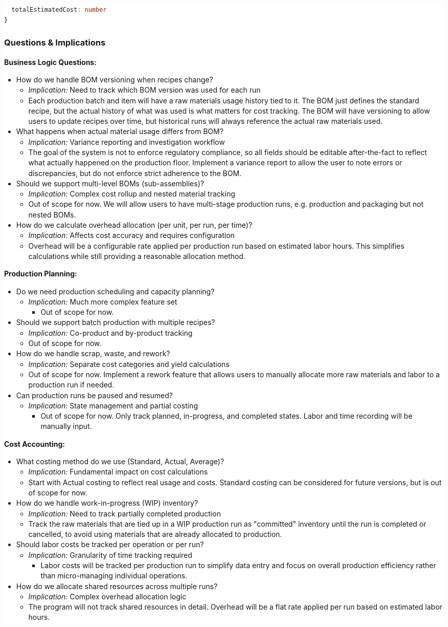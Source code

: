```typescript
  totalEstimatedCost: number
}
```

### Questions & Implications

**Business Logic Questions:**

- How do we handle BOM versioning when recipes change?
  - *Implication:* Need to track which BOM version was used for each run
  - Each production batch and item will have a raw materials usage history tied to it. The BOM just defines the standard recipe, but the actual history of what was used is what matters for cost tracking. The BOM will have versioning to allow users to update recipes over time, but historical runs will always reference the actual raw materials used.
- What happens when actual material usage differs from BOM?
  - *Implication:* Variance reporting and investigation workflow
  - The goal of the system is not to enforce regulatory compliance, so all fields should be editable after-the-fact to reflect what actually happened on the production floor. Implement a variance report to allow the user to note errors or discrepancies, but do not enforce strict adherence to the BOM.
- Should we support multi-level BOMs (sub-assemblies)?
  - *Implication:* Complex cost rollup and nested material tracking
  - Out of scope for now. We will allow users to have multi-stage production runs, e.g. production and packaging but not nested BOMs.
- How do we calculate overhead allocation (per unit, per run, per time)?
  - *Implication:* Affects cost accuracy and requires configuration
  - Overhead will be a configurable rate applied per production run based on estimated labor hours. This simplifies calculations while still providing a reasonable allocation method.

**Production Planning:**

- Do we need production scheduling and capacity planning?
  - *Implication:* Much more complex feature set
    - Out of scope for now.
- Should we support batch production with multiple recipes?
  - *Implication:* Co-product and by-product tracking
  - Out of scope for now.
- How do we handle scrap, waste, and rework?
  - *Implication:* Separate cost categories and yield calculations
  - Out of scope for now. Implement a rework feature that allows users to manually allocate more raw materials and labor to a production run if needed.
- Can production runs be paused and resumed?
  - *Implication:* State management and partial costing
    - Out of scope for now. Only track planned, in-progress, and completed states. Labor and time recording will be manually input.

**Cost Accounting:**

- What costing method do we use (Standard, Actual, Average)?
  - *Implication:* Fundamental impact on cost calculations
  - Start with Actual costing to reflect real usage and costs. Standard costing can be considered for future versions, but is out of scope for now.
- How do we handle work-in-progress (WIP) inventory?
  - *Implication:* Need to track partially completed production
  - Track the raw materials that are tied up in a WIP production run as "committed" inventory until the run is completed or cancelled, to avoid using materials that are already allocated to production.
- Should labor costs be tracked per operation or per run?
  - *Implication:* Granularity of time tracking required
    - Labor costs will be tracked per production run to simplify data entry and focus on overall production efficiency rather than micro-managing individual operations.
- How do we allocate shared resources across multiple runs?
  - *Implication:* Complex overhead allocation logic
  - The program will not track shared resources in detail. Overhead will be a flat rate applied per run based on estimated labor hours.
